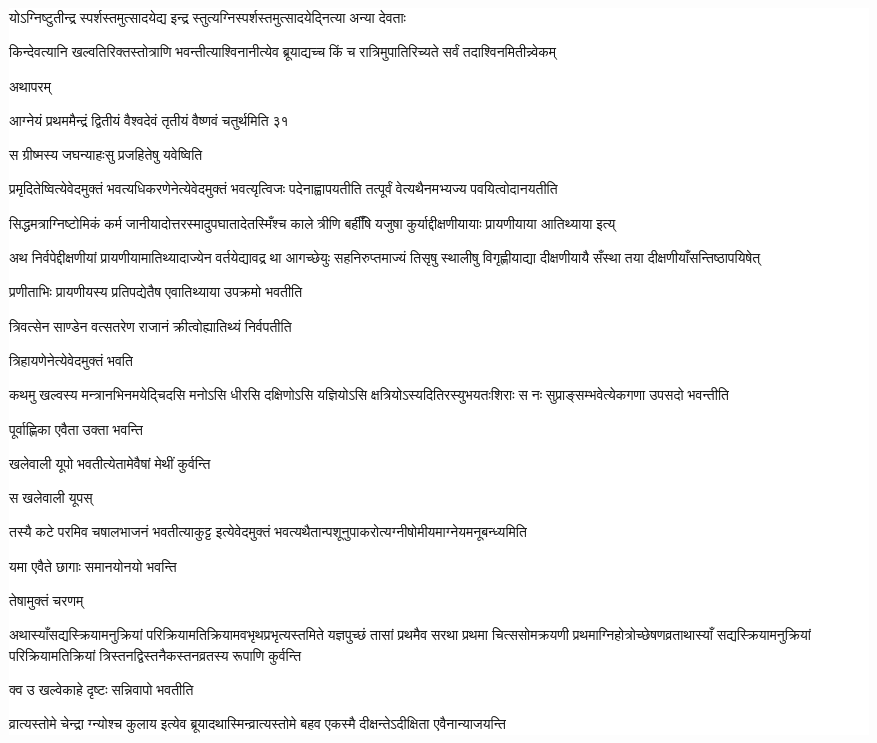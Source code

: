  

योऽग्निष्टुतीन्द्र स्पर्शस्तमुत्सादयेद्य इन्द्र
स्तुत्यग्निस्पर्शस्तमुत्सादयेद्नित्या
अन्या देवताः

किन्देवत्यानि खल्वतिरिक्तस्तोत्राणि भवन्तीत्याश्विनानीत्येव ब्रूयाद्यच्च
किं च रात्रिमुपातिरिच्यते सर्वं तदाश्विनमितीन्न्वेकम्

अथापरम्

आग्नेयं प्रथममैन्द्रं द्वितीयं वैश्वदेवं तृतीयं वैष्णवं चतुर्थमिति ३१

 

स ग्रीष्मस्य जघन्याहःसु प्रजहितेषु यवेष्विति

प्रमृदितेष्वित्येवेदमुक्तं भवत्यधिकरणेनेत्येवेदमुक्तं भवत्यृत्विजः
पदेनाह्वापयतीति तत्पूर्वं वेत्यथैनमभ्यज्य पवयित्वोदानयतीति

सिद्धमत्राग्निष्टोमिकं कर्म जानीयादोत्तरस्मादुपघातादेतस्मिँश्च काले
त्रीणि बर्हीँषि यजुषा कुर्याद्दीक्षणीयायाः प्रायणीयाया
आतिथ्याया इत्य्

अथ निर्वपेद्दीक्षणीयां प्रायणीयामातिथ्यादाज्येन वर्तयेद्यावद्र था
आगच्छेयुः सहनिरुप्तमाज्यं तिसृषु स्थालीषु विगृह्णीयाद्या
दीक्षणीयायै सँस्था तया दीक्षणीयाँसन्तिष्ठापयिषेत्

प्रणीताभिः प्रायणीयस्य प्रतिपद्येतैष एवातिथ्याया उपक्रमो भवतीति

त्रिवत्सेन साण्डेन वत्सतरेण राजानं क्रीत्वोह्यातिथ्यं निर्वपतीति

त्रिहायणेनेत्येवेदमुक्तं भवति

कथमु खल्वस्य मन्त्रानभिनमयेद्चिदसि मनोऽसि धीरसि दक्षिणोऽसि यज्ञियोऽसि
क्षत्रियोऽस्यदितिरस्युभयतःशिराः स नः सुप्राङ्सम्भवेत्येकगणा उपसदो
भवन्तीति

पूर्वाह्णिका एवैता उक्ता भवन्ति

खलेवाली यूपो भवतीत्येतामेवैषां मेथीं कुर्वन्ति

 

स खलेवाली यूपस्

तस्यै कटे परमिव चषालभाजनं भवतीत्याकुट्ट इत्येवेदमुक्तं
भवत्यथैतान्पशूनुपाकरोत्यग्नीषोमीयमाग्नेयमनूबन्ध्यमिति

यमा एवैते छागाः समानयोनयो भवन्ति

तेषामुक्तं चरणम्

अथास्याँसद्यस्क्रियामनुक्रियां परिक्रियामतिक्रियामवभृथप्रभृत्यस्तमिते
यज्ञपुच्छं तासां प्रथमैव सरथा प्रथमा चित्ससोमक्रयणी
प्रथमाग्निहोत्रोच्छेषणव्रताथास्याँ
सद्यस्क्रियामनुक्रियां परिक्रियामतिक्रियां
त्रिस्तनद्विस्तनैकस्तनव्रतस्य
रूपाणि कुर्वन्ति

क्व उ खल्वेकाहे दृष्टः सन्निवापो भवतीति

व्रात्यस्तोमे चेन्द्रा ग्न्योश्च कुलाय इत्येव
ब्रूयादथास्मिन्व्रात्यस्तोमे
बहव एकस्मै दीक्षन्तेऽदीक्षिता एवैनान्याजयन्ति

